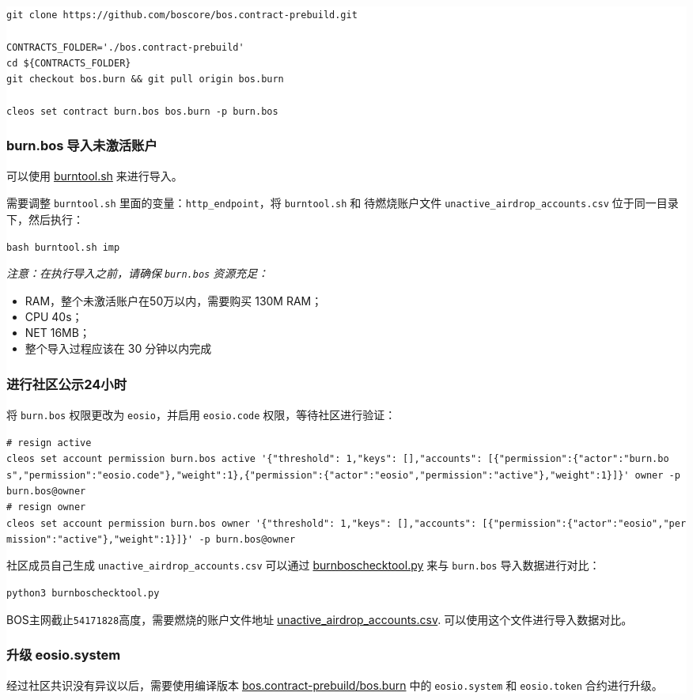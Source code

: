 ```
git clone https://github.com/boscore/bos.contract-prebuild.git

CONTRACTS_FOLDER='./bos.contract-prebuild' 
cd ${CONTRACTS_FOLDER}
git checkout bos.burn && git pull origin bos.burn

cleos set contract burn.bos bos.burn -p burn.bos
```

### burn.bos 导入未激活账户

可以使用 [burntool.sh](https://github.com/boscore/bos.contracts/blob/bos.burn/contracts/bos.burn/scripts/burntool.sh) 来进行导入。

需要调整 `burntool.sh` 里面的变量：`http_endpoint`，将 `burntool.sh` 和 待燃烧账户文件 `unactive_airdrop_accounts.csv` 位于同一目录下，然后执行：

```
bash burntool.sh imp
```

_注意：在执行导入之前，请确保 `burn.bos` 资源充足：_
* RAM，整个未激活账户在50万以内，需要购买 130M RAM；
* CPU 40s；
* NET 16MB；
* 整个导入过程应该在 30 分钟以内完成

### 进行社区公示24小时

将 `burn.bos` 权限更改为 `eosio`，并启用 `eosio.code` 权限，等待社区进行验证：

```
# resign active
cleos set account permission burn.bos active '{"threshold": 1,"keys": [],"accounts": [{"permission":{"actor":"burn.bos","permission":"eosio.code"},"weight":1},{"permission":{"actor":"eosio","permission":"active"},"weight":1}]}' owner -p burn.bos@owner
# resign owner
cleos set account permission burn.bos owner '{"threshold": 1,"keys": [],"accounts": [{"permission":{"actor":"eosio","permission":"active"},"weight":1}]}' -p burn.bos@owner
```

社区成员自己生成 `unactive_airdrop_accounts.csv` 可以通过 [burnboschecktool.py](https://github.com/boscore/bos.contracts/blob/bos.burn/contracts/bos.burn/scripts/burnboschecktool.py) 来与 `burn.bos` 导入数据进行对比：

```
python3 burnboschecktool.py
```

BOS主网截止`54171828`高度，需要燃烧的账户文件地址 [unactive_airdrop_accounts.csv](https://github.com/boscore/bos-airdrop-snapshots/blob/master/unactive_airdrop_accounts.csv). 可以使用这个文件进行导入数据对比。


### 升级 eosio.system 

经过社区共识没有异议以后，需要使用编译版本 [bos.contract-prebuild/bos.burn](https://github.com/boscore/bos.contract-prebuild/tree/bos.burn) 中的 `eosio.system` 和 `eosio.token` 合约进行升级。
